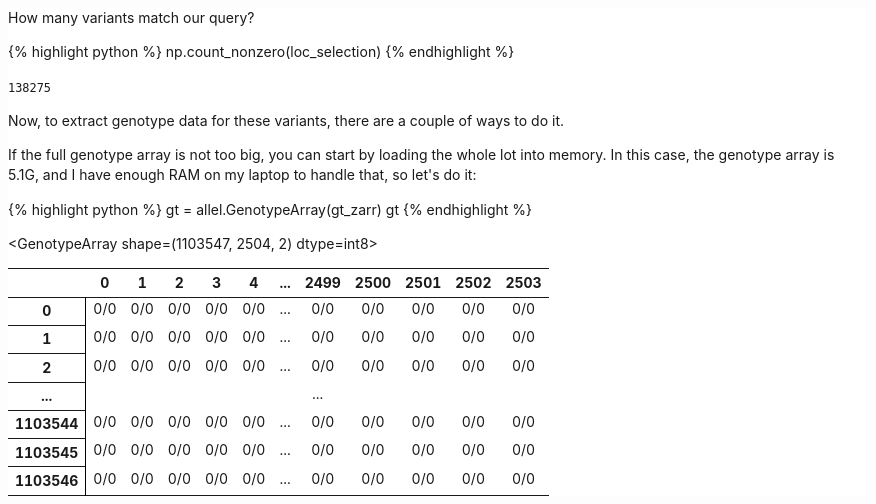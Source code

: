 

How many variants match our query?


{% highlight python %}
np.count_nonzero(loc_selection)
{% endhighlight %}




    138275



Now, to extract genotype data for these variants, there are a couple of ways to do it.

If the full genotype array is not too big, you can start by loading the whole lot into memory. In this case, the genotype array is 5.1G, and I have enough RAM on my laptop to handle that, so let's do it:


{% highlight python %}
gt = allel.GenotypeArray(gt_zarr)
gt
{% endhighlight %}




<div class="allel allel-DisplayAs2D"><span>&lt;GenotypeArray shape=(1103547, 2504, 2) dtype=int8&gt;</span><table><thead><tr><th></th><th style="text-align: center">0</th><th style="text-align: center">1</th><th style="text-align: center">2</th><th style="text-align: center">3</th><th style="text-align: center">4</th><th style="text-align: center">...</th><th style="text-align: center">2499</th><th style="text-align: center">2500</th><th style="text-align: center">2501</th><th style="text-align: center">2502</th><th style="text-align: center">2503</th></tr></thead><tbody><tr><th style="text-align: center; background-color: white; border-right: 1px solid black; ">0</th><td style="text-align: center">0/0</td><td style="text-align: center">0/0</td><td style="text-align: center">0/0</td><td style="text-align: center">0/0</td><td style="text-align: center">0/0</td><td style="text-align: center">...</td><td style="text-align: center">0/0</td><td style="text-align: center">0/0</td><td style="text-align: center">0/0</td><td style="text-align: center">0/0</td><td style="text-align: center">0/0</td></tr><tr><th style="text-align: center; background-color: white; border-right: 1px solid black; ">1</th><td style="text-align: center">0/0</td><td style="text-align: center">0/0</td><td style="text-align: center">0/0</td><td style="text-align: center">0/0</td><td style="text-align: center">0/0</td><td style="text-align: center">...</td><td style="text-align: center">0/0</td><td style="text-align: center">0/0</td><td style="text-align: center">0/0</td><td style="text-align: center">0/0</td><td style="text-align: center">0/0</td></tr><tr><th style="text-align: center; background-color: white; border-right: 1px solid black; ">2</th><td style="text-align: center">0/0</td><td style="text-align: center">0/0</td><td style="text-align: center">0/0</td><td style="text-align: center">0/0</td><td style="text-align: center">0/0</td><td style="text-align: center">...</td><td style="text-align: center">0/0</td><td style="text-align: center">0/0</td><td style="text-align: center">0/0</td><td style="text-align: center">0/0</td><td style="text-align: center">0/0</td></tr><tr><th style="text-align: center; background-color: white; border-right: 1px solid black; ">...</th><td style="text-align: center" colspan="12">...</td></tr><tr><th style="text-align: center; background-color: white; border-right: 1px solid black; ">1103544</th><td style="text-align: center">0/0</td><td style="text-align: center">0/0</td><td style="text-align: center">0/0</td><td style="text-align: center">0/0</td><td style="text-align: center">0/0</td><td style="text-align: center">...</td><td style="text-align: center">0/0</td><td style="text-align: center">0/0</td><td style="text-align: center">0/0</td><td style="text-align: center">0/0</td><td style="text-align: center">0/0</td></tr><tr><th style="text-align: center; background-color: white; border-right: 1px solid black; ">1103545</th><td style="text-align: center">0/0</td><td style="text-align: center">0/0</td><td style="text-align: center">0/0</td><td style="text-align: center">0/0</td><td style="text-align: center">0/0</td><td style="text-align: center">...</td><td style="text-align: center">0/0</td><td style="text-align: center">0/0</td><td style="text-align: center">0/0</td><td style="text-align: center">0/0</td><td style="text-align: center">0/0</td></tr><tr><th style="text-align: center; background-color: white; border-right: 1px solid black; ">1103546</th><td style="text-align: center">0/0</td><td style="text-align: center">0/0</td><td style="text-align: center">0/0</td><td style="text-align: center">0/0</td><td style="text-align: center">0/0</td><td style="text-align: center">...</td><td style="text-align: center">0/0</td><td style="text-align: center">0/0</td><td style="text-align: center">0/0</td><td style="text-align: center">0/0</td><td style="text-align: center">0/0</td></tr></tbody></table></div>

